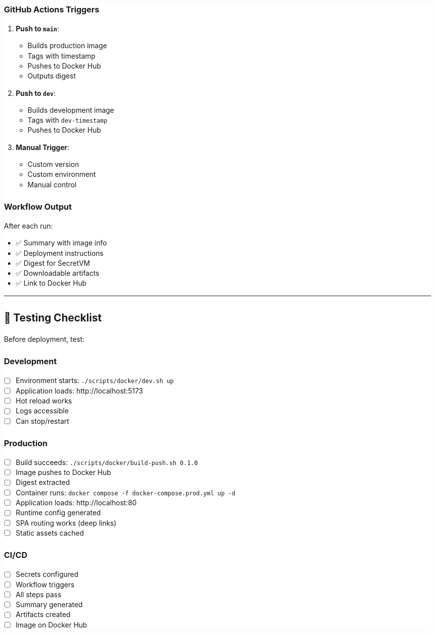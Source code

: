### GitHub Actions Triggers

1. **Push to `main`**:
   - Builds production image
   - Tags with timestamp
   - Pushes to Docker Hub
   - Outputs digest

2. **Push to `dev`**:
   - Builds development image
   - Tags with `dev-timestamp`
   - Pushes to Docker Hub

3. **Manual Trigger**:
   - Custom version
   - Custom environment
   - Manual control

### Workflow Output

After each run:
- ✅ Summary with image info
- ✅ Deployment instructions
- ✅ Digest for SecretVM
- ✅ Downloadable artifacts
- ✅ Link to Docker Hub

---

## 🧪 Testing Checklist

Before deployment, test:

### Development
- [ ] Environment starts: `./scripts/docker/dev.sh up`
- [ ] Application loads: http://localhost:5173
- [ ] Hot reload works
- [ ] Logs accessible
- [ ] Can stop/restart

### Production
- [ ] Build succeeds: `./scripts/docker/build-push.sh 0.1.0`
- [ ] Image pushes to Docker Hub
- [ ] Digest extracted
- [ ] Container runs: `docker compose -f docker-compose.prod.yml up -d`
- [ ] Application loads: http://localhost:80
- [ ] Runtime config generated
- [ ] SPA routing works (deep links)
- [ ] Static assets cached

### CI/CD
- [ ] Secrets configured
- [ ] Workflow triggers
- [ ] All steps pass
- [ ] Summary generated
- [ ] Artifacts created
- [ ] Image on Docker Hub
